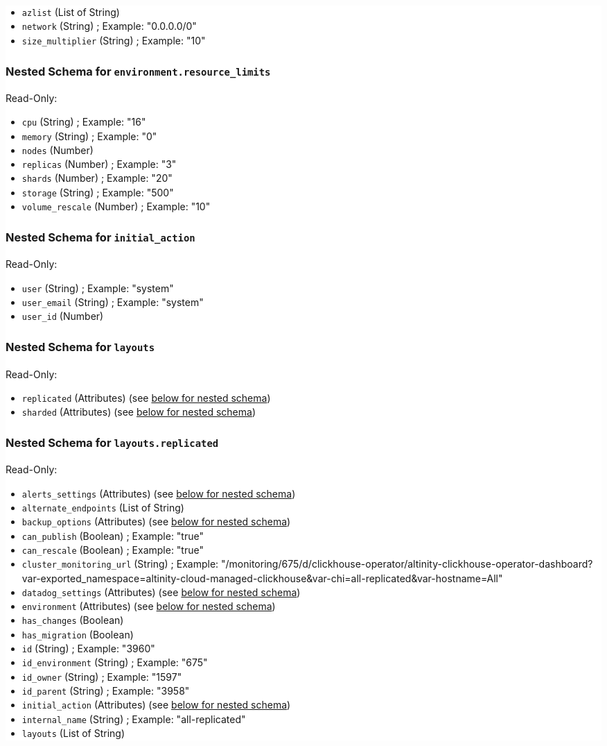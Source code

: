 - `azlist` (List of String)
- `network` (String) ; Example: "0.0.0.0/0"
- `size_multiplier` (String) ; Example: "10"


<a id="nestedatt--environment--resource_limits"></a>
### Nested Schema for `environment.resource_limits`

Read-Only:

- `cpu` (String) ; Example: "16"
- `memory` (String) ; Example: "0"
- `nodes` (Number)
- `replicas` (Number) ; Example: "3"
- `shards` (Number) ; Example: "20"
- `storage` (String) ; Example: "500"
- `volume_rescale` (Number) ; Example: "10"



<a id="nestedatt--initial_action"></a>
### Nested Schema for `initial_action`

Read-Only:

- `user` (String) ; Example: "system"
- `user_email` (String) ; Example: "system"
- `user_id` (Number)


<a id="nestedatt--layouts"></a>
### Nested Schema for `layouts`

Read-Only:

- `replicated` (Attributes) (see [below for nested schema](#nestedatt--layouts--replicated))
- `sharded` (Attributes) (see [below for nested schema](#nestedatt--layouts--sharded))

<a id="nestedatt--layouts--replicated"></a>
### Nested Schema for `layouts.replicated`

Read-Only:

- `alerts_settings` (Attributes) (see [below for nested schema](#nestedatt--layouts--replicated--alerts_settings))
- `alternate_endpoints` (List of String)
- `backup_options` (Attributes) (see [below for nested schema](#nestedatt--layouts--replicated--backup_options))
- `can_publish` (Boolean) ; Example: "true"
- `can_rescale` (Boolean) ; Example: "true"
- `cluster_monitoring_url` (String) ; Example: "/monitoring/675/d/clickhouse-operator/altinity-clickhouse-operator-dashboard?var-exported_namespace=altinity-cloud-managed-clickhouse&var-chi=all-replicated&var-hostname=All"
- `datadog_settings` (Attributes) (see [below for nested schema](#nestedatt--layouts--replicated--datadog_settings))
- `environment` (Attributes) (see [below for nested schema](#nestedatt--layouts--replicated--environment))
- `has_changes` (Boolean)
- `has_migration` (Boolean)
- `id` (String) ; Example: "3960"
- `id_environment` (String) ; Example: "675"
- `id_owner` (String) ; Example: "1597"
- `id_parent` (String) ; Example: "3958"
- `initial_action` (Attributes) (see [below for nested schema](#nestedatt--layouts--replicated--initial_action))
- `internal_name` (String) ; Example: "all-replicated"
- `layouts` (List of String)